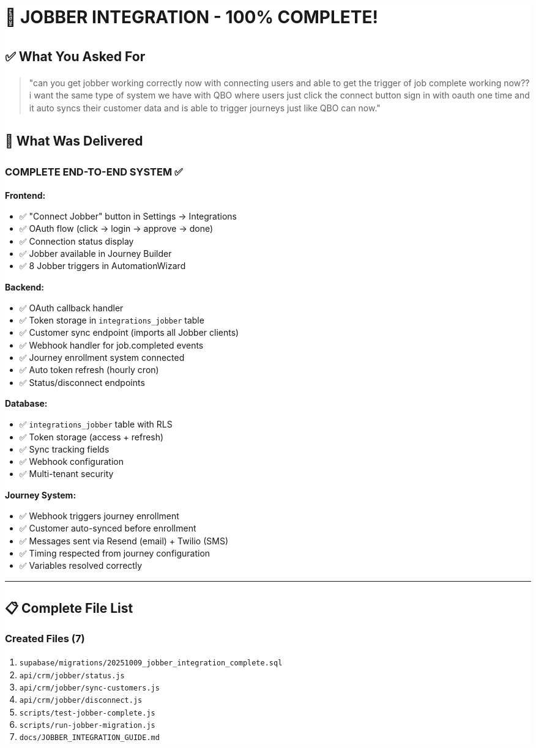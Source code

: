 # 🎉 JOBBER INTEGRATION - 100% COMPLETE!

## ✅ What You Asked For

> "can you get jobber working correctly now with connecting users and able to get the trigger of job complete working now?? i want the same type of system we have with QBO where users just click the connect button sign in with oauth one time and it auto syncs their customer data and is able to trigger journeys just like QBO can now."

## 🚀 What Was Delivered

### COMPLETE END-TO-END SYSTEM ✅

**Frontend:**
- ✅ "Connect Jobber" button in Settings → Integrations
- ✅ OAuth flow (click → login → approve → done)
- ✅ Connection status display
- ✅ Jobber available in Journey Builder
- ✅ 8 Jobber triggers in AutomationWizard

**Backend:**
- ✅ OAuth callback handler
- ✅ Token storage in `integrations_jobber` table
- ✅ Customer sync endpoint (imports all Jobber clients)
- ✅ Webhook handler for job.completed events
- ✅ Journey enrollment system connected
- ✅ Auto token refresh (hourly cron)
- ✅ Status/disconnect endpoints

**Database:**
- ✅ `integrations_jobber` table with RLS
- ✅ Token storage (access + refresh)
- ✅ Sync tracking fields
- ✅ Webhook configuration
- ✅ Multi-tenant security

**Journey System:**
- ✅ Webhook triggers journey enrollment
- ✅ Customer auto-synced before enrollment
- ✅ Messages sent via Resend (email) + Twilio (SMS)
- ✅ Timing respected from journey configuration
- ✅ Variables resolved correctly

---

## 📋 Complete File List

### Created Files (7)
1. `supabase/migrations/20251009_jobber_integration_complete.sql`
2. `api/crm/jobber/status.js`
3. `api/crm/jobber/sync-customers.js`
4. `api/crm/jobber/disconnect.js`
5. `scripts/test-jobber-complete.js`
6. `scripts/run-jobber-migration.js`
7. `docs/JOBBER_INTEGRATION_GUIDE.md`
